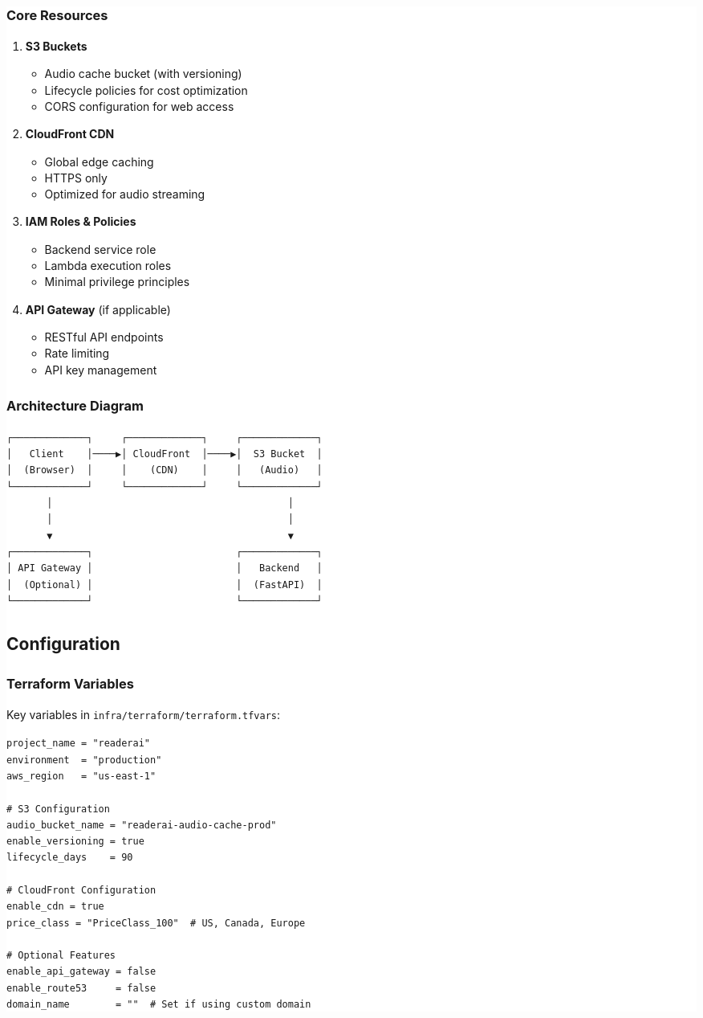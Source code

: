 ### Core Resources

1. **S3 Buckets**
   - Audio cache bucket (with versioning)
   - Lifecycle policies for cost optimization
   - CORS configuration for web access

2. **CloudFront CDN**
   - Global edge caching
   - HTTPS only
   - Optimized for audio streaming

3. **IAM Roles & Policies**
   - Backend service role
   - Lambda execution roles
   - Minimal privilege principles

4. **API Gateway** (if applicable)
   - RESTful API endpoints
   - Rate limiting
   - API key management

### Architecture Diagram

```
┌─────────────┐     ┌─────────────┐     ┌─────────────┐
│   Client    │────▶│ CloudFront  │────▶│  S3 Bucket  │
│  (Browser)  │     │    (CDN)    │     │   (Audio)   │
└─────────────┘     └─────────────┘     └─────────────┘
       │                                         │
       │                                         │
       ▼                                         ▼
┌─────────────┐                         ┌─────────────┐
│ API Gateway │                         │   Backend   │
│  (Optional) │                         │  (FastAPI)  │
└─────────────┘                         └─────────────┘
```

## Configuration

### Terraform Variables

Key variables in `infra/terraform/terraform.tfvars`:

```hcl
project_name = "readerai"
environment  = "production"
aws_region   = "us-east-1"

# S3 Configuration
audio_bucket_name = "readerai-audio-cache-prod"
enable_versioning = true
lifecycle_days    = 90

# CloudFront Configuration
enable_cdn = true
price_class = "PriceClass_100"  # US, Canada, Europe

# Optional Features
enable_api_gateway = false
enable_route53     = false
domain_name        = ""  # Set if using custom domain
```
